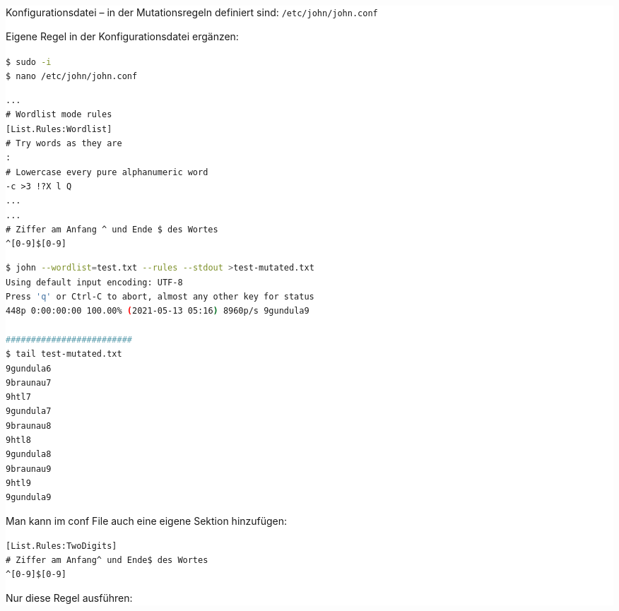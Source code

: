 Konfigurationsdatei – in der Mutationsregeln definiert sind:  `/etc/john/john.conf`

Eigene Regel in der Konfigurationsdatei ergänzen:

```bash
$ sudo -i
$ nano /etc/john/john.conf
```

```
...
# Wordlist mode rules
[List.Rules:Wordlist]
# Try words as they are
:
# Lowercase every pure alphanumeric word
-c >3 !?X l Q
...
...
# Ziffer am Anfang ^ und Ende $ des Wortes
^[0-9]$[0-9]
```



```bash
$ john --wordlist=test.txt --rules --stdout >test-mutated.txt
Using default input encoding: UTF-8
Press 'q' or Ctrl-C to abort, almost any other key for status
448p 0:00:00:00 100.00% (2021-05-13 05:16) 8960p/s 9gundula9

#########################
$ tail test-mutated.txt 
9gundula6
9braunau7
9htl7
9gundula7
9braunau8
9htl8
9gundula8
9braunau9
9htl9
9gundula9

```



Man kann im conf File auch eine eigene Sektion hinzufügen:

```
[List.Rules:TwoDigits]
# Ziffer am Anfang^ und Ende$ des Wortes
^[0-9]$[0-9]
```

Nur diese Regel ausführen:
